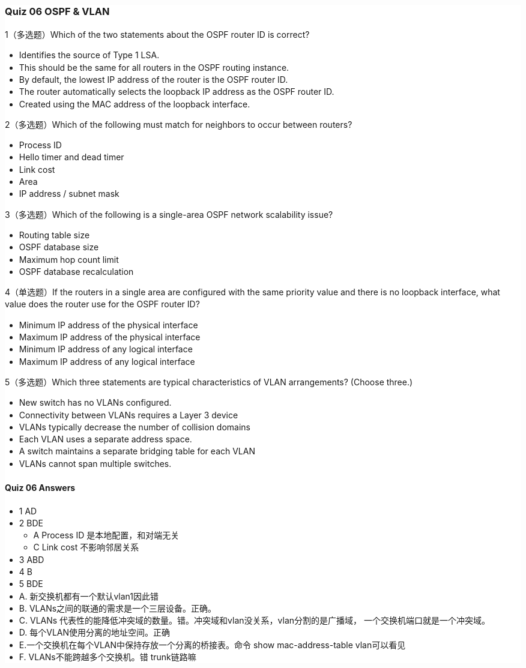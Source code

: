 ### Quiz 06 OSPF & VLAN

1（多选题）Which of the two statements about the OSPF router ID is correct?

* Identifies the source of Type 1 LSA.
* This should be the same for all routers in the OSPF routing instance.
* By default, the lowest IP address of the router is the OSPF router ID.
* The router automatically selects the loopback IP address as the OSPF router ID.
* Created using the MAC address of the loopback interface.

2（多选题）Which of the following must match for neighbors to occur between routers?

* Process ID
* Hello timer and dead timer
* Link cost
* Area
* IP address / subnet mask

3（多选题）Which of the following is a single-area OSPF network scalability issue?

* Routing table size
* OSPF database size
* Maximum hop count limit
* OSPF database recalculation

4（单选题）If the routers in a single area are configured with the same priority value and there is no loopback interface, what value does the router use for the OSPF router ID?

* Minimum IP address of the physical interface
* Maximum IP address of the physical interface
* Minimum IP address of any logical interface
* Maximum IP address of any logical interface

5（多选题）Which three statements are typical characteristics of VLAN arrangements? (Choose three.)

* New switch has no VLANs configured.
* Connectivity between VLANs requires a Layer 3 device
* VLANs typically decrease the number of collision domains
* Each VLAN uses a separate address space.
* A switch maintains a separate bridging table for each VLAN
* VLANs cannot span multiple switches.

#### Quiz 06 Answers

* 1 AD
* 2 BDE
  * A Process ID 是本地配置，和对端无关
  * C Link cost 不影响邻居关系
* 3 ABD
* 4 B
* 5 BDE
* A. 新交换机都有一个默认vlan1因此错
* B. VLANs之间的联通的需求是一个三层设备。正确。
* C. VLANs 代表性的能降低冲突域的数量。错。冲突域和vlan没关系，vlan分割的是广播域， 一个交换机端口就是一个冲突域。
* D. 每个VLAN使用分离的地址空间。正确
* E.一个交换机在每个VLAN中保持存放一个分离的桥接表。命令 show mac-address-table vlan可以看见
* F. VLANs不能跨越多个交换机。错 trunk链路嘛
